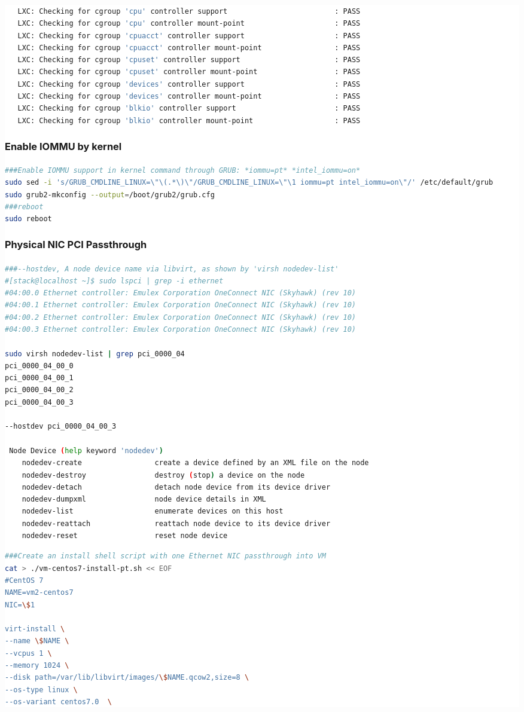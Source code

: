 ```bash
   LXC: Checking for cgroup 'cpu' controller support                         : PASS
   LXC: Checking for cgroup 'cpu' controller mount-point                     : PASS
   LXC: Checking for cgroup 'cpuacct' controller support                     : PASS
   LXC: Checking for cgroup 'cpuacct' controller mount-point                 : PASS
   LXC: Checking for cgroup 'cpuset' controller support                      : PASS
   LXC: Checking for cgroup 'cpuset' controller mount-point                  : PASS
   LXC: Checking for cgroup 'devices' controller support                     : PASS
   LXC: Checking for cgroup 'devices' controller mount-point                 : PASS
   LXC: Checking for cgroup 'blkio' controller support                       : PASS
   LXC: Checking for cgroup 'blkio' controller mount-point                   : PASS
```

### Enable IOMMU by kernel

```bash
###Enable IOMMU support in kernel command through GRUB: *iommu=pt* *intel_iommu=on*
sudo sed -i 's/GRUB_CMDLINE_LINUX=\"\(.*\)\"/GRUB_CMDLINE_LINUX=\"\1 iommu=pt intel_iommu=on\"/' /etc/default/grub
sudo grub2-mkconfig --output=/boot/grub2/grub.cfg
###reboot 
sudo reboot
```

### Physical NIC PCI Passthrough

```bash
###--hostdev, A node device name via libvirt, as shown by 'virsh nodedev-list' 
#[stack@localhost ~]$ sudo lspci | grep -i ethernet
#04:00.0 Ethernet controller: Emulex Corporation OneConnect NIC (Skyhawk) (rev 10)
#04:00.1 Ethernet controller: Emulex Corporation OneConnect NIC (Skyhawk) (rev 10)
#04:00.2 Ethernet controller: Emulex Corporation OneConnect NIC (Skyhawk) (rev 10)
#04:00.3 Ethernet controller: Emulex Corporation OneConnect NIC (Skyhawk) (rev 10)

sudo virsh nodedev-list | grep pci_0000_04
pci_0000_04_00_0
pci_0000_04_00_1
pci_0000_04_00_2
pci_0000_04_00_3

--hostdev pci_0000_04_00_3

 Node Device (help keyword 'nodedev')
    nodedev-create                 create a device defined by an XML file on the node
    nodedev-destroy                destroy (stop) a device on the node
    nodedev-detach                 detach node device from its device driver
    nodedev-dumpxml                node device details in XML
    nodedev-list                   enumerate devices on this host
    nodedev-reattach               reattach node device to its device driver
    nodedev-reset                  reset node device
```

```bash
###Create an install shell script with one Ethernet NIC passthrough into VM 
cat > ./vm-centos7-install-pt.sh << EOF
#CentOS 7
NAME=vm2-centos7
NIC=\$1

virt-install \
--name \$NAME \
--vcpus 1 \
--memory 1024 \
--disk path=/var/lib/libvirt/images/\$NAME.qcow2,size=8 \
--os-type linux \
--os-variant centos7.0  \
```